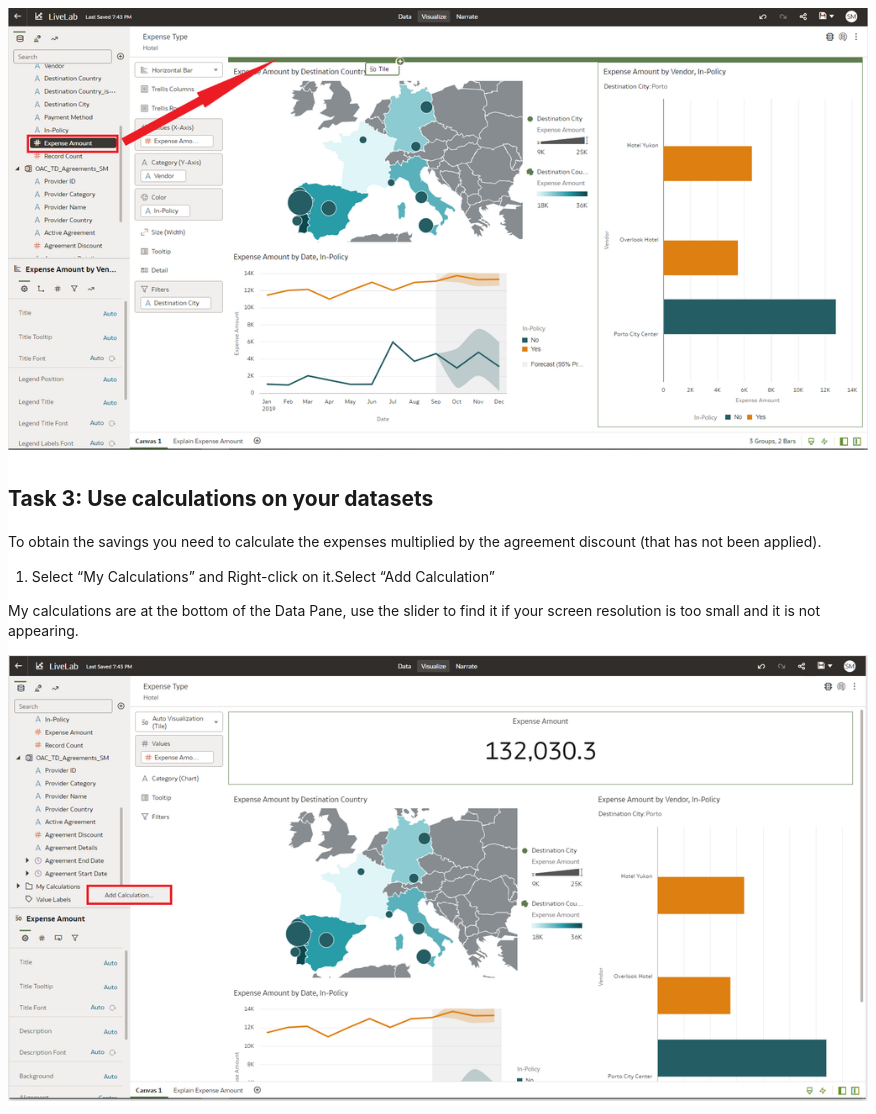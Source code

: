 ![](images/14_tile.png " ")



## **Task 3**: Use calculations on your datasets

To obtain the savings you need to calculate the expenses multiplied by the agreement discount (that has not been applied).
1. Select “My Calculations” and Right-click on it.Select “Add Calculation”

My calculations are at the bottom of the Data Pane, use the slider to find it if your screen resolution is too small and it is not appearing.

![](images/15_Add_Calculation.png " ")
